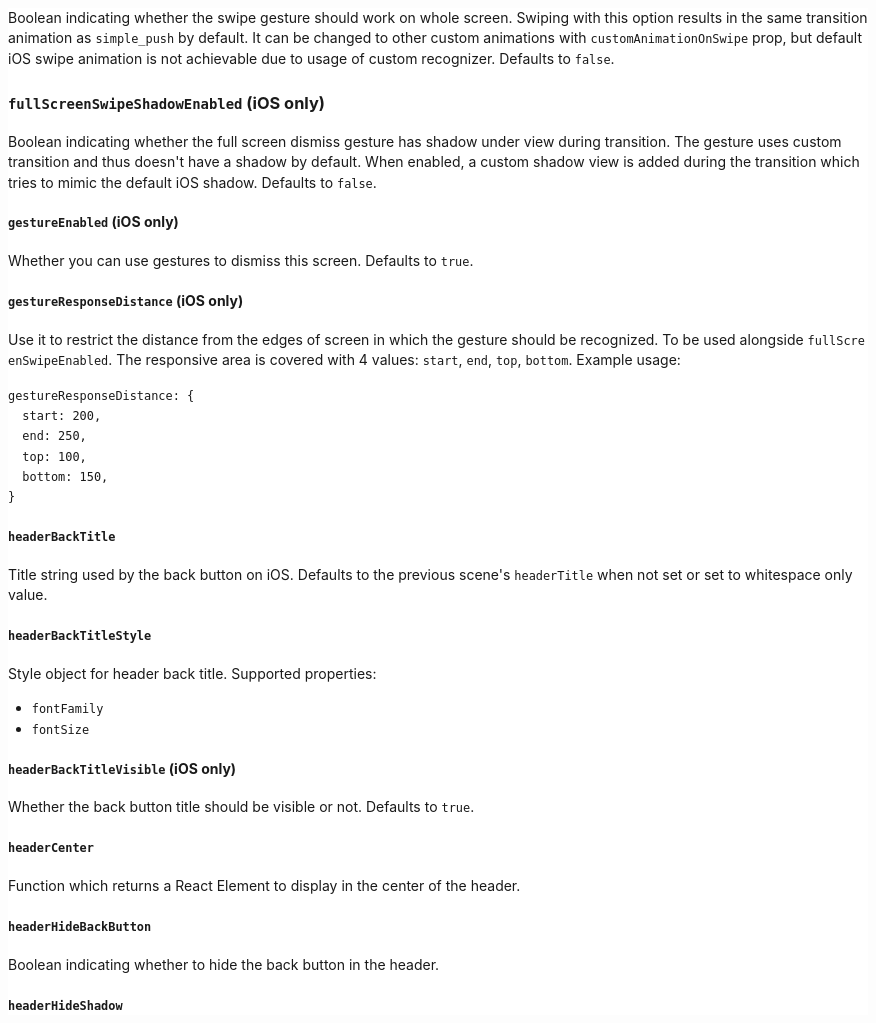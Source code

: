 Boolean indicating whether the swipe gesture should work on whole screen. Swiping with this option results in the same transition animation as `simple_push` by default. It can be changed to other custom animations with `customAnimationOnSwipe` prop, but default iOS swipe animation is not achievable due to usage of custom recognizer. Defaults to `false`.

### `fullScreenSwipeShadowEnabled` (iOS only)

Boolean indicating whether the full screen dismiss gesture has shadow under view during transition. The gesture uses custom transition and thus
doesn't have a shadow by default. When enabled, a custom shadow view is added during the transition which tries to mimic the
default iOS shadow. Defaults to `false`.

#### `gestureEnabled` (iOS only)

Whether you can use gestures to dismiss this screen. Defaults to `true`.

#### `gestureResponseDistance` (iOS only)

Use it to restrict the distance from the edges of screen in which the gesture should be recognized. To be used alongside `fullScreenSwipeEnabled`. The responsive area is covered with 4 values: `start`, `end`, `top`, `bottom`. Example usage:

```tsx
gestureResponseDistance: {
  start: 200,
  end: 250,
  top: 100,
  bottom: 150,
}
```

#### `headerBackTitle`

Title string used by the back button on iOS. Defaults to the previous scene's `headerTitle` when not set or set to whitespace only value.

#### `headerBackTitleStyle`

Style object for header back title. Supported properties:

- `fontFamily`
- `fontSize`

#### `headerBackTitleVisible` (iOS only)

Whether the back button title should be visible or not. Defaults to `true`.

#### `headerCenter`

Function which returns a React Element to display in the center of the header.

#### `headerHideBackButton`

Boolean indicating whether to hide the back button in the header.

#### `headerHideShadow`
